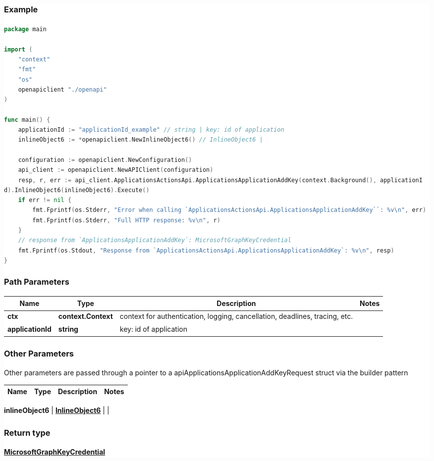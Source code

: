 ### Example

```go
package main

import (
    "context"
    "fmt"
    "os"
    openapiclient "./openapi"
)

func main() {
    applicationId := "applicationId_example" // string | key: id of application
    inlineObject6 := *openapiclient.NewInlineObject6() // InlineObject6 | 

    configuration := openapiclient.NewConfiguration()
    api_client := openapiclient.NewAPIClient(configuration)
    resp, r, err := api_client.ApplicationsActionsApi.ApplicationsApplicationAddKey(context.Background(), applicationId).InlineObject6(inlineObject6).Execute()
    if err != nil {
        fmt.Fprintf(os.Stderr, "Error when calling `ApplicationsActionsApi.ApplicationsApplicationAddKey``: %v\n", err)
        fmt.Fprintf(os.Stderr, "Full HTTP response: %v\n", r)
    }
    // response from `ApplicationsApplicationAddKey`: MicrosoftGraphKeyCredential
    fmt.Fprintf(os.Stdout, "Response from `ApplicationsActionsApi.ApplicationsApplicationAddKey`: %v\n", resp)
}
```

### Path Parameters


Name | Type | Description  | Notes
------------- | ------------- | ------------- | -------------
**ctx** | **context.Context** | context for authentication, logging, cancellation, deadlines, tracing, etc.
**applicationId** | **string** | key: id of application | 

### Other Parameters

Other parameters are passed through a pointer to a apiApplicationsApplicationAddKeyRequest struct via the builder pattern


Name | Type | Description  | Notes
------------- | ------------- | ------------- | -------------

 **inlineObject6** | [**InlineObject6**](InlineObject6.md) |  | 

### Return type

[**MicrosoftGraphKeyCredential**](MicrosoftGraphKeyCredential.md)
